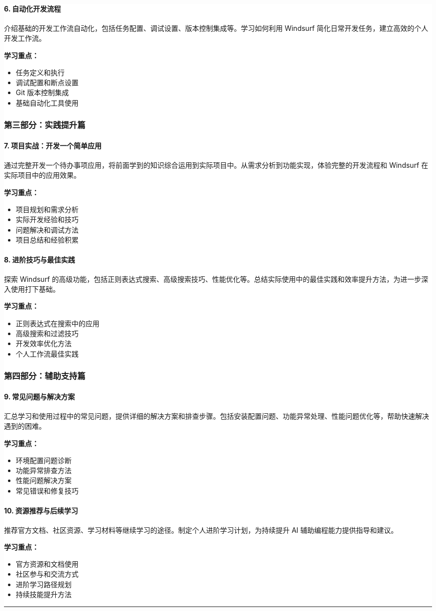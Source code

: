 #### 6. 自动化开发流程

介绍基础的开发工作流自动化，包括任务配置、调试设置、版本控制集成等。学习如何利用 Windsurf 简化日常开发任务，建立高效的个人开发工作流。

**学习重点：**

- 任务定义和执行
- 调试配置和断点设置
- Git 版本控制集成
- 基础自动化工具使用

### 第三部分：实践提升篇

#### 7. 项目实战：开发一个简单应用

通过完整开发一个待办事项应用，将前面学到的知识综合运用到实际项目中。从需求分析到功能实现，体验完整的开发流程和 Windsurf 在实际项目中的应用效果。

**学习重点：**

- 项目规划和需求分析
- 实际开发经验和技巧
- 问题解决和调试方法
- 项目总结和经验积累

#### 8. 进阶技巧与最佳实践

探索 Windsurf 的高级功能，包括正则表达式搜索、高级搜索技巧、性能优化等。总结实际使用中的最佳实践和效率提升方法，为进一步深入使用打下基础。

**学习重点：**

- 正则表达式在搜索中的应用
- 高级搜索和过滤技巧
- 开发效率优化方法
- 个人工作流最佳实践

### 第四部分：辅助支持篇

#### 9. 常见问题与解决方案

汇总学习和使用过程中的常见问题，提供详细的解决方案和排查步骤。包括安装配置问题、功能异常处理、性能问题优化等，帮助快速解决遇到的困难。

**学习重点：**

- 环境配置问题诊断
- 功能异常排查方法
- 性能问题解决方案
- 常见错误和修复技巧

#### 10. 资源推荐与后续学习

推荐官方文档、社区资源、学习材料等继续学习的途径。制定个人进阶学习计划，为持续提升 AI 辅助编程能力提供指导和建议。

**学习重点：**

- 官方资源和文档使用
- 社区参与和交流方式
- 进阶学习路径规划
- 持续技能提升方法

---